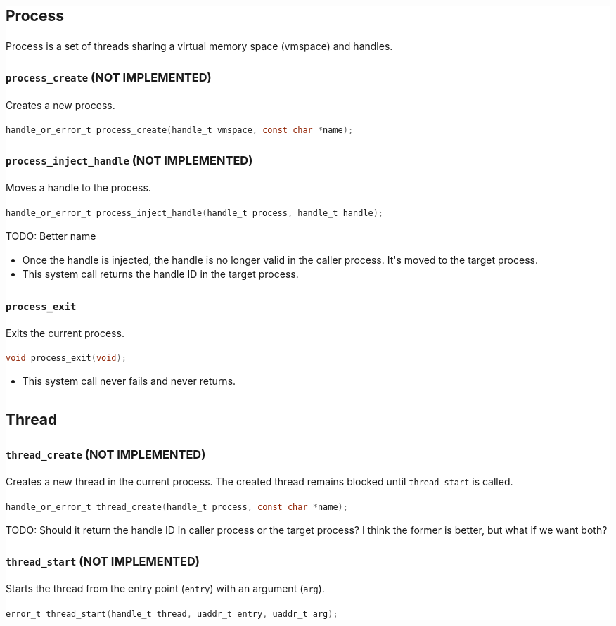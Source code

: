 ## Process

Process is a set of threads sharing a virtual memory space (vmspace) and
handles.

### `process_create` (NOT IMPLEMENTED)

Creates a new process.

```c
handle_or_error_t process_create(handle_t vmspace, const char *name);
```

### `process_inject_handle` (NOT IMPLEMENTED)

Moves a handle to the process.

```c
handle_or_error_t process_inject_handle(handle_t process, handle_t handle);
```

TODO: Better name

- Once the handle is injected, the handle is no longer valid in the caller
  process. It's moved to the target process.
- This system call returns the handle ID in the target process.


### `process_exit`

Exits the current process.

```c
void process_exit(void);
```

- This system call never fails and never returns.

## Thread

### `thread_create` (NOT IMPLEMENTED)

Creates a new thread in the current process. The created thread remains blocked until `thread_start` is called.

```c
handle_or_error_t thread_create(handle_t process, const char *name);
```

TODO: Should it return the handle ID in caller process or the target process? I think the former is better, but what if we want both?

### `thread_start` (NOT IMPLEMENTED)

Starts the thread from the entry point (`entry`) with an argument (`arg`).

```c
error_t thread_start(handle_t thread, uaddr_t entry, uaddr_t arg);
```
